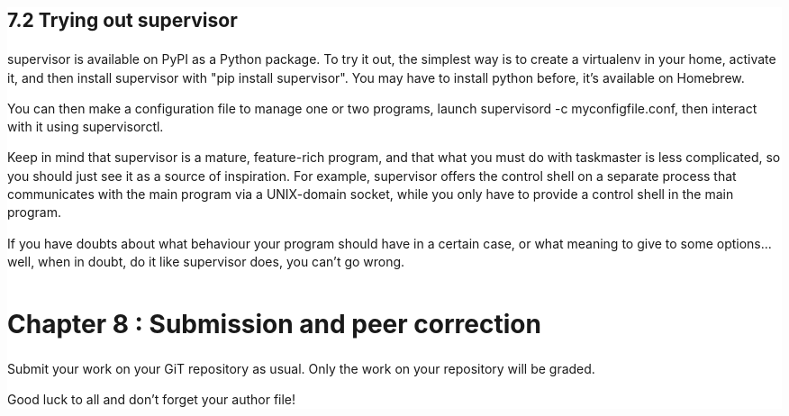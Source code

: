 ## 7.2 Trying out supervisor

supervisor is available on PyPI as a Python package. To try it out, the simplest way is to create a virtualenv in your home, activate it, and then install supervisor with "pip install supervisor". You may have to install python before, it’s available on Homebrew.

You can then make a configuration file to manage one or two programs, launch supervisord -c myconfigfile.conf, then interact with it using supervisorctl.

Keep in mind that supervisor is a mature, feature-rich program, and that what you must do with taskmaster is less complicated, so you should just see it as a source of inspiration. For example, supervisor offers the control shell on a separate process that communicates with the main program via a UNIX-domain socket, while you only have to provide a control shell in the main program.

If you have doubts about what behaviour your program should have in a certain case, or what meaning to give to some options... well, when in doubt, do it like supervisor does, you can’t go wrong.

# Chapter 8 : Submission and peer correction

Submit your work on your GiT repository as usual. Only the work on your repository will be graded.

Good luck to all and don’t forget your author file!
